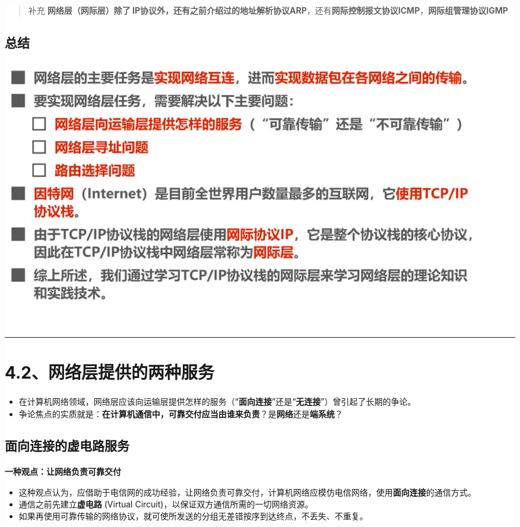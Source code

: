 > 补充 **网络层（网际层）**除了 **IP协议**外，还有之前介绍过的**地址解析协议ARP**，还有**网际控制报文协议ICMP**，**网际组管理协议IGMP**



## 总结

![image-20201017140623851](计算机网络第4章（网络层）.assets/image-20201017140623851.png)



------



# 4.2、网络层提供的两种服务

* 在计算机网络领域，网络层应该向运输层提供怎样的服务（“**面向连接**”还是“**无连接**”）曾引起了长期的争论。
* 争论焦点的实质就是：**在计算机通信中，可靠交付应当由谁来负责**？是**网络**还是**端系统**？ 

## 面向连接的虚电路服务

**一种观点：让网络负责可靠交付**

* 这种观点认为，应借助于电信网的成功经验，让网络负责可靠交付，计算机网络应模仿电信网络，使用**面向连接**的通信方式。
* 通信之前先建立**虚电路** (Virtual Circuit)，以保证双方通信所需的一切网络资源。 
* 如果再使用可靠传输的网络协议，就可使所发送的分组无差错按序到达终点，不丢失、不重复。
